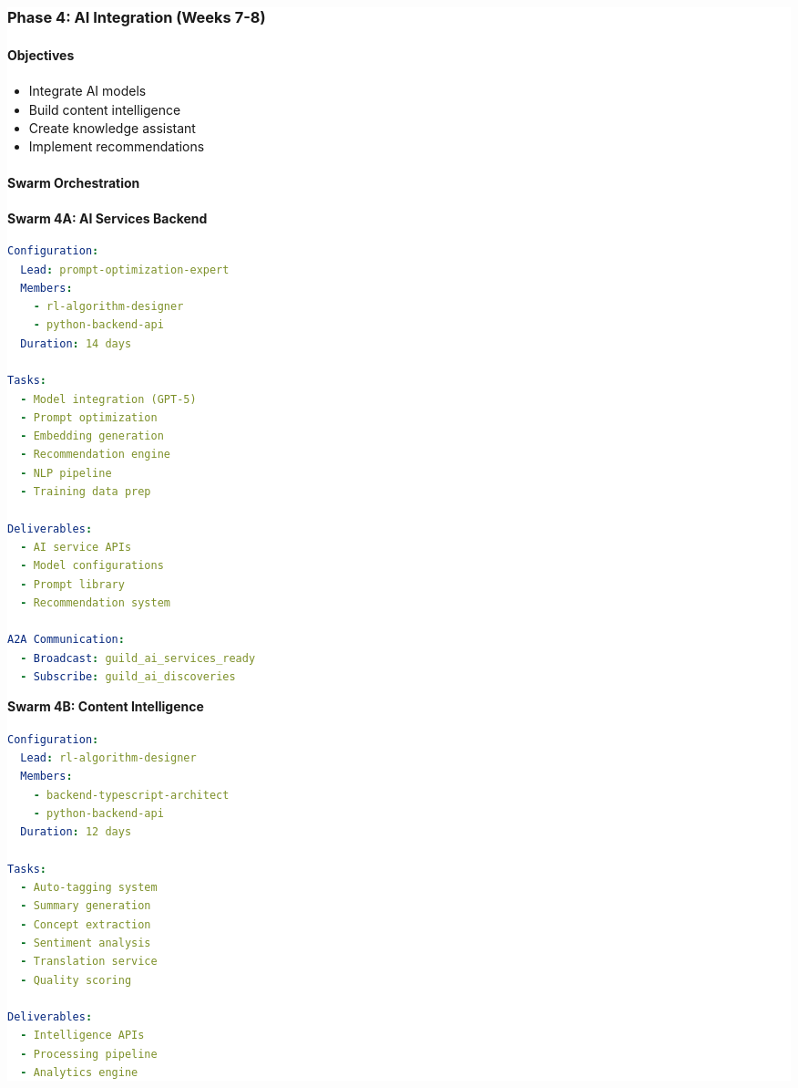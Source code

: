 ### Phase 4: AI Integration (Weeks 7-8)

#### Objectives
- Integrate AI models
- Build content intelligence
- Create knowledge assistant
- Implement recommendations

#### Swarm Orchestration

**Swarm 4A: AI Services Backend**
```yaml
Configuration:
  Lead: prompt-optimization-expert
  Members:
    - rl-algorithm-designer
    - python-backend-api
  Duration: 14 days

Tasks:
  - Model integration (GPT-5)
  - Prompt optimization
  - Embedding generation
  - Recommendation engine
  - NLP pipeline
  - Training data prep

Deliverables:
  - AI service APIs
  - Model configurations
  - Prompt library
  - Recommendation system

A2A Communication:
  - Broadcast: guild_ai_services_ready
  - Subscribe: guild_ai_discoveries
```

**Swarm 4B: Content Intelligence**
```yaml
Configuration:
  Lead: rl-algorithm-designer
  Members:
    - backend-typescript-architect
    - python-backend-api
  Duration: 12 days

Tasks:
  - Auto-tagging system
  - Summary generation
  - Concept extraction
  - Sentiment analysis
  - Translation service
  - Quality scoring

Deliverables:
  - Intelligence APIs
  - Processing pipeline
  - Analytics engine
```
